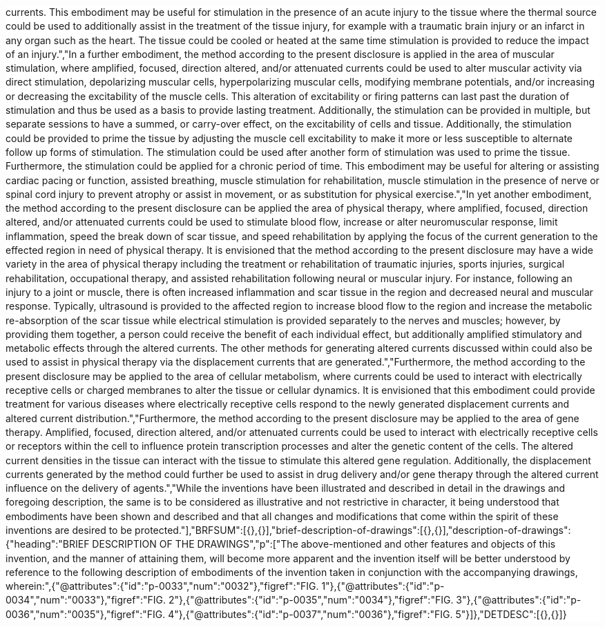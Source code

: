 currents. This embodiment may be useful for stimulation in the presence of an acute injury to the tissue where the thermal source could be used to additionally assist in the treatment of the tissue injury, for example with a traumatic brain injury or an infarct in any organ such as the heart. The tissue could be cooled or heated at the same time stimulation is provided to reduce the impact of an injury.","In a further embodiment, the method according to the present disclosure is applied in the area of muscular stimulation, where amplified, focused, direction altered, and\/or attenuated currents could be used to alter muscular activity via direct stimulation, depolarizing muscular cells, hyperpolarizing muscular cells, modifying membrane potentials, and\/or increasing or decreasing the excitability of the muscle cells. This alteration of excitability or firing patterns can last past the duration of stimulation and thus be used as a basis to provide lasting treatment. Additionally, the stimulation can be provided in multiple, but separate sessions to have a summed, or carry-over effect, on the excitability of cells and tissue. Additionally, the stimulation could be provided to prime the tissue by adjusting the muscle cell excitability to make it more or less susceptible to alternate follow up forms of stimulation. The stimulation could be used after another form of stimulation was used to prime the tissue. Furthermore, the stimulation could be applied for a chronic period of time. This embodiment may be useful for altering or assisting cardiac pacing or function, assisted breathing, muscle stimulation for rehabilitation, muscle stimulation in the presence of nerve or spinal cord injury to prevent atrophy or assist in movement, or as substitution for physical exercise.","In yet another embodiment, the method according to the present disclosure can be applied the area of physical therapy, where amplified, focused, direction altered, and\/or attenuated currents could be used to stimulate blood flow, increase or alter neuromuscular response, limit inflammation, speed the break down of scar tissue, and speed rehabilitation by applying the focus of the current generation to the effected region in need of physical therapy. It is envisioned that the method according to the present disclosure may have a wide variety in the area of physical therapy including the treatment or rehabilitation of traumatic injuries, sports injuries, surgical rehabilitation, occupational therapy, and assisted rehabilitation following neural or muscular injury. For instance, following an injury to a joint or muscle, there is often increased inflammation and scar tissue in the region and decreased neural and muscular response. Typically, ultrasound is provided to the affected region to increase blood flow to the region and increase the metabolic re-absorption of the scar tissue while electrical stimulation is provided separately to the nerves and muscles; however, by providing them together, a person could receive the benefit of each individual effect, but additionally amplified stimulatory and metabolic effects through the altered currents. The other methods for generating altered currents discussed within could also be used to assist in physical therapy via the displacement currents that are generated.","Furthermore, the method according to the present disclosure may be applied to the area of cellular metabolism, where currents could be used to interact with electrically receptive cells or charged membranes to alter the tissue or cellular dynamics. It is envisioned that this embodiment could provide treatment for various diseases where electrically receptive cells respond to the newly generated displacement currents and altered current distribution.","Furthermore, the method according to the present disclosure may be applied to the area of gene therapy. Amplified, focused, direction altered, and\/or attenuated currents could be used to interact with electrically receptive cells or receptors within the cell to influence protein transcription processes and alter the genetic content of the cells. The altered current densities in the tissue can interact with the tissue to stimulate this altered gene regulation. Additionally, the displacement currents generated by the method could further be used to assist in drug delivery and\/or gene therapy through the altered current influence on the delivery of agents.","While the inventions have been illustrated and described in detail in the drawings and foregoing description, the same is to be considered as illustrative and not restrictive in character, it being understood that embodiments have been shown and described and that all changes and modifications that come within the spirit of these inventions are desired to be protected."],"BRFSUM":[{},{}],"brief-description-of-drawings":[{},{}],"description-of-drawings":{"heading":"BRIEF DESCRIPTION OF THE DRAWINGS","p":["The above-mentioned and other features and objects of this invention, and the manner of attaining them, will become more apparent and the invention itself will be better understood by reference to the following description of embodiments of the invention taken in conjunction with the accompanying drawings, wherein:",{"@attributes":{"id":"p-0033","num":"0032"},"figref":"FIG. 1"},{"@attributes":{"id":"p-0034","num":"0033"},"figref":"FIG. 2"},{"@attributes":{"id":"p-0035","num":"0034"},"figref":"FIG. 3"},{"@attributes":{"id":"p-0036","num":"0035"},"figref":"FIG. 4"},{"@attributes":{"id":"p-0037","num":"0036"},"figref":"FIG. 5"}]},"DETDESC":[{},{}]}
